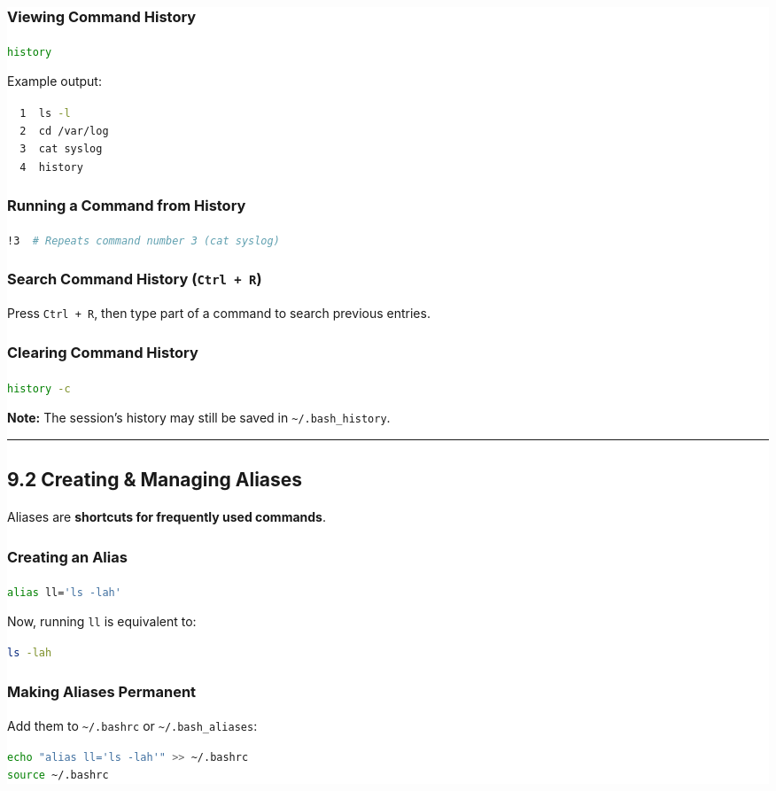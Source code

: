 ### **Viewing Command History**

```bash
history
```

Example output:

```bash
  1  ls -l
  2  cd /var/log
  3  cat syslog
  4  history
```

### **Running a Command from History**

```bash
!3  # Repeats command number 3 (cat syslog)
```

### **Search Command History (`Ctrl + R`)**

Press `Ctrl + R`, then type part of a command to search previous entries.

### **Clearing Command History**

```bash
history -c
```

**Note:** The session’s history may still be saved in `~/.bash_history`.

---

## **9.2 Creating & Managing Aliases**

Aliases are **shortcuts for frequently used commands**.

### **Creating an Alias**

```bash
alias ll='ls -lah'
```

Now, running `ll` is equivalent to:

```bash
ls -lah
```

### **Making Aliases Permanent**

Add them to `~/.bashrc` or `~/.bash_aliases`:

```bash
echo "alias ll='ls -lah'" >> ~/.bashrc
source ~/.bashrc
```
